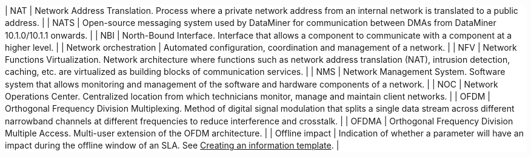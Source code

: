 | NAT                                 | Network Address Translation. Process where a private network address from an internal network is translated to a public address.                                                                                                                                                                                                                                                                                                                                                                                                                                          |
| NATS                                | Open-source messaging system used by DataMiner for communication between DMAs from DataMiner 10.1.0/10.1.1 onwards.                                                                                                                                                                                                                                                                                                                                                                                                                                                       |
| NBI                                 | North-Bound Interface. Interface that allows a component to communicate with a component at a higher level.                                                                                                                                                                                                                                                                                                                                                                                                                                                               |
| Network orchestration               | Automated configuration, coordination and management of a network.                                                                                                                                                                                                                                                                                                                                                                                                                                                                                                        |
| NFV                                 | Network Functions Virtualization. Network architecture where functions such as network address translation (NAT), intrusion detection, caching, etc. are virtualized as building blocks of communication services.                                                                                                                                                                                                                                                                                                                                                        |
| NMS                                 | Network Management System. Software system that allows monitoring and management of the software and hardware components of a network.                                                                                                                                                                                                                                                                                                                                                                                                                                    |
| NOC                                 | Network Operations Center. Centralized location from which technicians monitor, manage and maintain client networks.                                                                                                                                                                                                                                                                                                                                                                                                                                                      |
| OFDM                                | Orthogonal Frequency Division Multiplexing. Method of digital signal modulation that splits a single data stream across different narrowband channels at different frequencies to reduce interference and crosstalk.                                                                                                                                                                                                                                                                                                                                                      |
| OFDMA                               | Orthogonal Frequency Division Multiple Access. Multi-user extension of the OFDM architecture.                                                                                                                                                                                                                                                                                                                                                                                                                                                                             |
| Offline impact                      | Indication of whether a parameter will have an impact during the offline window of an SLA. See [Creating an information template](../../part_2/protocols/Creating_an_information_template.md).                                                                                                                                                                                                                                                                                                                                                                            |